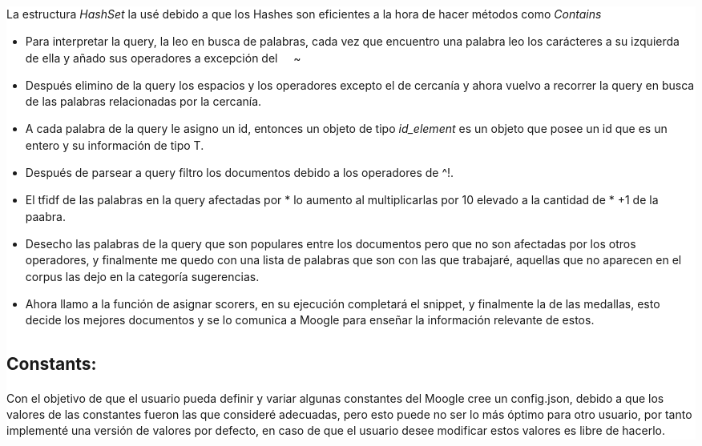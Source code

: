La estructura *HashSet* la usé debido a que los Hashes son eficientes a la hora de hacer métodos como *Contains*

- Para interpretar la query, la leo en busca de palabras, cada vez que encuentro una palabra leo los carácteres a su izquierda de ella y añado sus operadores a excepción del     \~ 

- Después elimino de la query los espacios y los operadores excepto el de cercanía y ahora vuelvo a recorrer la query en busca de las palabras relacionadas por la cercanía.

- A cada palabra de la query le asigno un id, entonces un objeto de tipo *id_element<T>* es un objeto que posee un id que es un entero y su información de tipo T.

- Después de parsear a query filtro los documentos debido a los operadores de ^!.

- El tfidf de las palabras en la query  afectadas por \* lo aumento al multiplicarlas por $10$ elevado a la cantidad de \* +1 de la paabra.

- Desecho las palabras de la query que son populares entre los documentos pero que no son afectadas por los otros operadores, y finalmente me quedo con una lista de palabras que son con las que trabajaré, aquellas que no aparecen en el corpus las dejo en la categoría sugerencias.

- Ahora llamo a la función de asignar scorers, en su ejecución completará el snippet, y finalmente la de las medallas, esto decide los mejores documentos y se lo comunica a Moogle para enseñar la información relevante de estos.

## Constants:

Con el objetivo de que el usuario pueda definir y variar algunas constantes del Moogle cree un config.json, debido a que los valores de las constantes fueron las que consideré adecuadas, pero esto puede no ser lo más óptimo para otro usuario, por tanto implementé una versión de valores por defecto,  en caso de que el usuario desee modificar estos valores es libre de hacerlo.